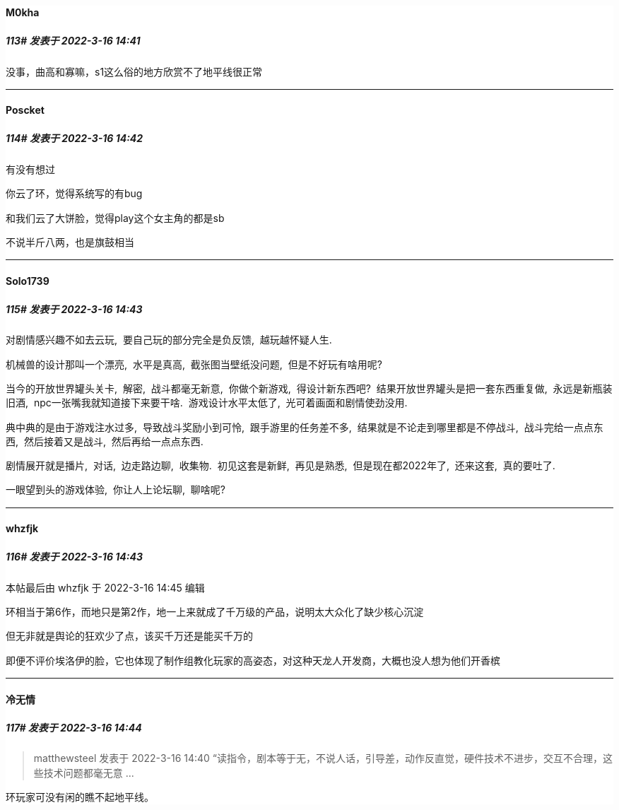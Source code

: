 ####  M0kha  
##### 113#       发表于 2022-3-16 14:41

没事，曲高和寡嘛，s1这么俗的地方欣赏不了地平线很正常

*****

####  Poscket  
##### 114#       发表于 2022-3-16 14:42

有没有想过

你云了环，觉得系统写的有bug

和我们云了大饼脸，觉得play这个女主角的都是sb

不说半斤八两，也是旗鼓相当

*****

####  Solo1739  
##### 115#       发表于 2022-3-16 14:43

对剧情感兴趣不如去云玩,  要自己玩的部分完全是负反馈,  越玩越怀疑人生.

机械兽的设计那叫一个漂亮,  水平是真高,  截张图当壁纸没问题,  但是不好玩有啥用呢?

当今的开放世界罐头关卡,  解密,  战斗都毫无新意,  你做个新游戏,  得设计新东西吧?  结果开放世界罐头是把一套东西重复做,  永远是新瓶装旧酒,  npc一张嘴我就知道接下来要干啥.  游戏设计水平太低了,  光可着画面和剧情使劲没用.

典中典的是由于游戏注水过多,  导致战斗奖励小到可怜,  跟手游里的任务差不多,  结果就是不论走到哪里都是不停战斗,  战斗完给一点点东西,  然后接着又是战斗,  然后再给一点点东西.  

剧情展开就是播片,  对话,  边走路边聊,  收集物.  初见这套是新鲜,  再见是熟悉,  但是现在都2022年了,  还来这套,  真的要吐了.

一眼望到头的游戏体验,  你让人上论坛聊,  聊啥呢? 

*****

####  whzfjk  
##### 116#       发表于 2022-3-16 14:43

 本帖最后由 whzfjk 于 2022-3-16 14:45 编辑 

环相当于第6作，而地只是第2作，地一上来就成了千万级的产品，说明太大众化了缺少核心沉淀

但无非就是舆论的狂欢少了点，该买千万还是能买千万的

即便不评价埃洛伊的脸，它也体现了制作组教化玩家的高姿态，对这种天龙人开发商，大概也没人想为他们开香槟

*****

####  冷无情  
##### 117#       发表于 2022-3-16 14:44

<blockquote>matthewsteel 发表于 2022-3-16 14:40
“读指令，剧本等于无，不说人话，引导差，动作反直觉，硬件技术不进步，交互不合理，这些技术问题都毫无意 ...</blockquote>
环玩家可没有闲的瞧不起地平线。
